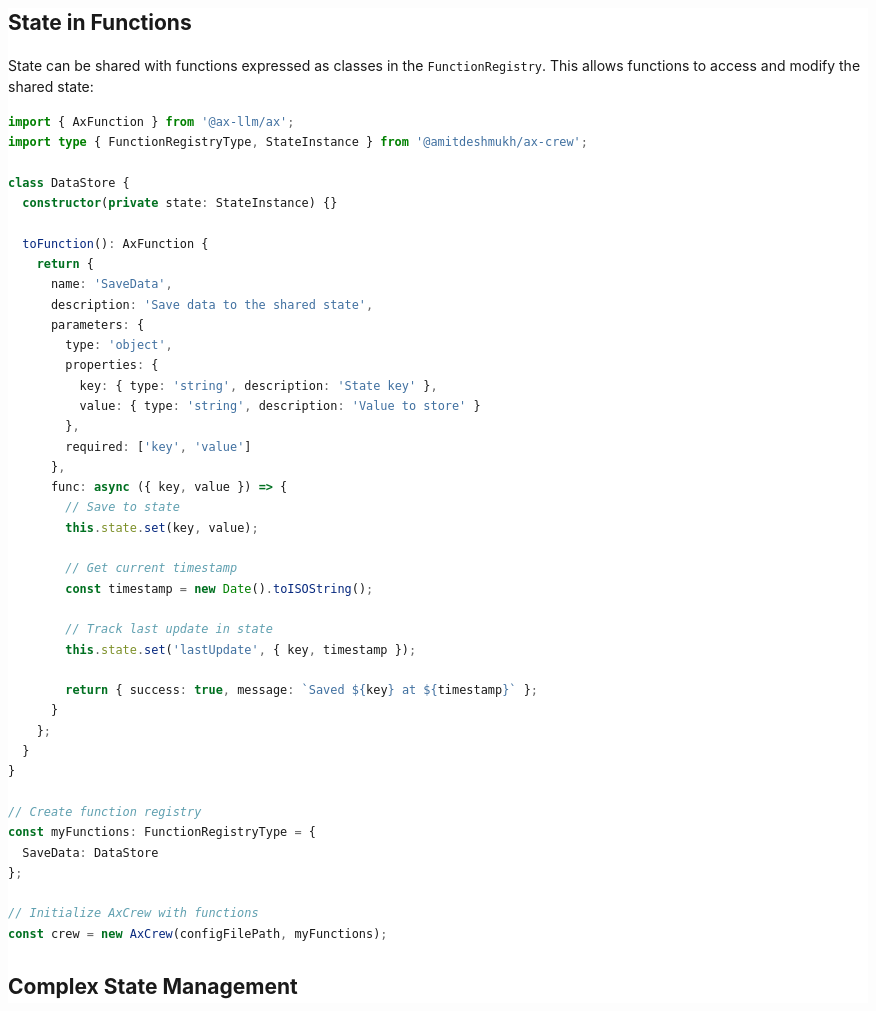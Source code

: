 ## State in Functions

State can be shared with functions expressed as classes in the `FunctionRegistry`. This allows functions to access and modify the shared state:

```typescript
import { AxFunction } from '@ax-llm/ax';
import type { FunctionRegistryType, StateInstance } from '@amitdeshmukh/ax-crew';

class DataStore {
  constructor(private state: StateInstance) {}
  
  toFunction(): AxFunction {
    return {
      name: 'SaveData',
      description: 'Save data to the shared state',
      parameters: {
        type: 'object',
        properties: {
          key: { type: 'string', description: 'State key' },
          value: { type: 'string', description: 'Value to store' }
        },
        required: ['key', 'value']
      },
      func: async ({ key, value }) => {
        // Save to state
        this.state.set(key, value);
        
        // Get current timestamp
        const timestamp = new Date().toISOString();
        
        // Track last update in state
        this.state.set('lastUpdate', { key, timestamp });
        
        return { success: true, message: `Saved ${key} at ${timestamp}` };
      }
    };
  }
}

// Create function registry
const myFunctions: FunctionRegistryType = {
  SaveData: DataStore
};

// Initialize AxCrew with functions
const crew = new AxCrew(configFilePath, myFunctions);
```

## Complex State Management
